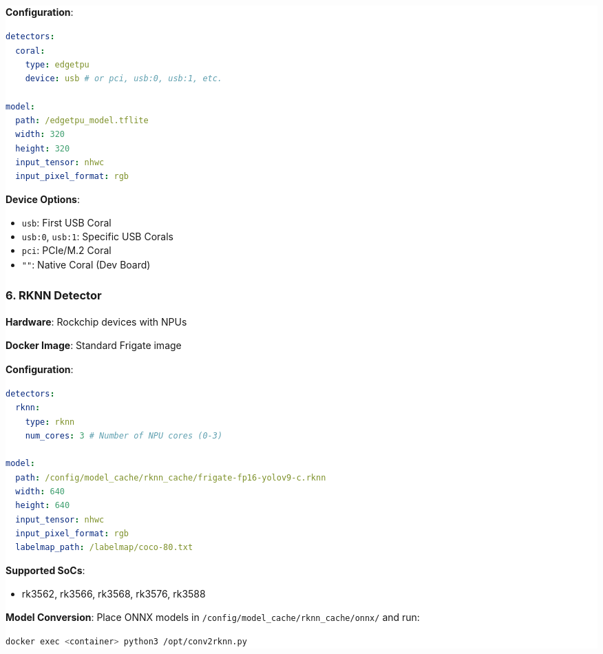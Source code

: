 **Configuration**:

```yaml
detectors:
  coral:
    type: edgetpu
    device: usb # or pci, usb:0, usb:1, etc.

model:
  path: /edgetpu_model.tflite
  width: 320
  height: 320
  input_tensor: nhwc
  input_pixel_format: rgb
```

**Device Options**:

- `usb`: First USB Coral
- `usb:0`, `usb:1`: Specific USB Corals
- `pci`: PCIe/M.2 Coral
- `""`: Native Coral (Dev Board)

### 6. RKNN Detector

**Hardware**: Rockchip devices with NPUs

**Docker Image**: Standard Frigate image

**Configuration**:

```yaml
detectors:
  rknn:
    type: rknn
    num_cores: 3 # Number of NPU cores (0-3)

model:
  path: /config/model_cache/rknn_cache/frigate-fp16-yolov9-c.rknn
  width: 640
  height: 640
  input_tensor: nhwc
  input_pixel_format: rgb
  labelmap_path: /labelmap/coco-80.txt
```

**Supported SoCs**:

- rk3562, rk3566, rk3568, rk3576, rk3588

**Model Conversion**:
Place ONNX models in `/config/model_cache/rknn_cache/onnx/` and run:

```bash
docker exec <container> python3 /opt/conv2rknn.py
```
